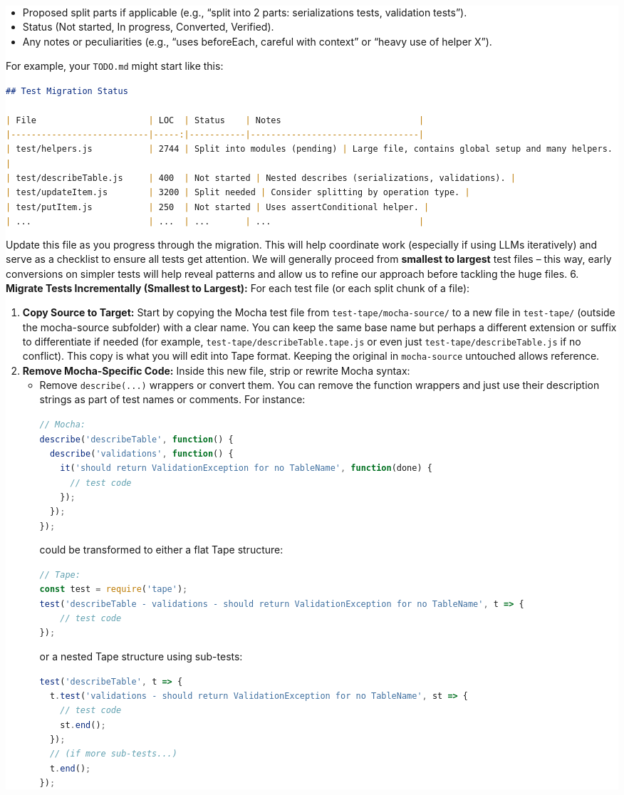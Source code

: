    - Proposed split parts if applicable (e.g., “split into 2 parts: serializations tests, validation tests”).
   - Status (Not started, In progress, Converted, Verified).
   - Any notes or peculiarities (e.g., “uses beforeEach, careful with context” or “heavy use of helper X”).
   
   For example, your `TODO.md` might start like this:

   ```markdown
   ## Test Migration Status
   
   | File                      | LOC  | Status    | Notes                           |
   |---------------------------|-----:|-----------|---------------------------------|
   | test/helpers.js           | 2744 | Split into modules (pending) | Large file, contains global setup and many helpers. |
   | test/describeTable.js     | 400  | Not started | Nested describes (serializations, validations). |
   | test/updateItem.js        | 3200 | Split needed | Consider splitting by operation type. |
   | test/putItem.js           | 250  | Not started | Uses assertConditional helper. |
   | ...                       | ...  | ...       | ...                             |
   ```
   
   Update this file as you progress through the migration. This will help coordinate work (especially if using LLMs iteratively) and serve as a checklist to ensure all tests get attention. We will generally proceed from **smallest to largest** test files – this way, early conversions on simpler tests will help reveal patterns and allow us to refine our approach before tackling the huge files.
6. **Migrate Tests Incrementally (Smallest to Largest):** For each test file (or each split chunk of a file):
   1. **Copy Source to Target:** Start by copying the Mocha test file from `test-tape/mocha-source/` to a new file in `test-tape/` (outside the mocha-source subfolder) with a clear name. You can keep the same base name but perhaps a different extension or suffix to differentiate if needed (for example, `test-tape/describeTable.tape.js` or even just `test-tape/describeTable.js` if no conflict). This copy is what you will edit into Tape format. Keeping the original in `mocha-source` untouched allows reference.
   2. **Remove Mocha-Specific Code:** Inside this new file, strip or rewrite Mocha syntax:
      - Remove `describe(...)` wrappers or convert them. You can remove the function wrappers and just use their description strings as part of test names or comments. For instance:
        ```js
        // Mocha:
        describe('describeTable', function() {
          describe('validations', function() {
            it('should return ValidationException for no TableName', function(done) {
              // test code
            });
          });
        });
        ```
        could be transformed to either a flat Tape structure:
        ```js
        // Tape:
        const test = require('tape');
        test('describeTable - validations - should return ValidationException for no TableName', t => {
            // test code
        });
        ```
        or a nested Tape structure using sub-tests:
        ```js
        test('describeTable', t => {
          t.test('validations - should return ValidationException for no TableName', st => {
            // test code
            st.end();
          });
          // (if more sub-tests...)
          t.end();
        });